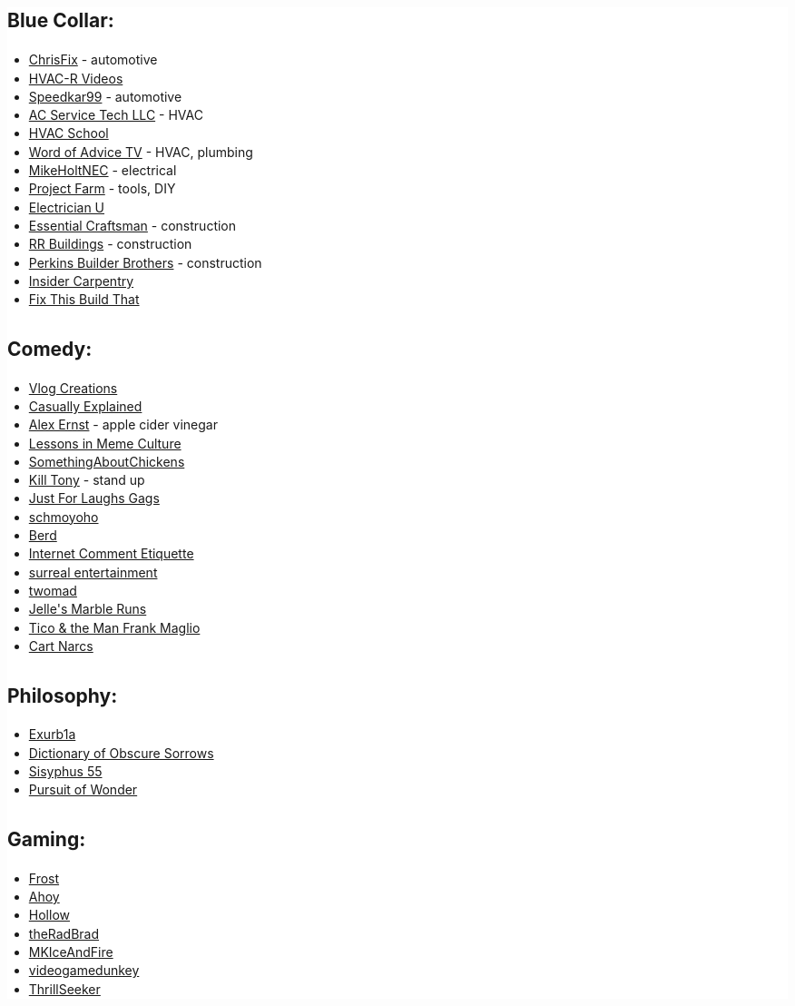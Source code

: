 ## Blue Collar:

* [ChrisFix](https://www.youtube.com/c/chrisfix/videos) \- automotive
* [HVAC-R Videos](https://www.youtube.com/c/HVACRVIDEOS/videos)
* [Speedkar99](https://www.youtube.com/c/speedkar99/videos) \- automotive
* [AC Service Tech LLC](https://www.youtube.com/c/acservicetechchannel/videos) \- HVAC
* [HVAC School](https://www.youtube.com/c/HVACSchool/videos)
* [Word of Advice TV](https://www.youtube.com/c/WordofAdviceTV/videos) \- HVAC, plumbing
* [MikeHoltNEC](https://www.youtube.com/c/MikeHoltNEC/videos) \- electrical
* [Project Farm](https://www.youtube.com/c/ProjectFarm/videos) \- tools, DIY
* [Electrician U](https://www.youtube.com/c/ElectricianU/videos) 
* [Essential Craftsman](https://www.youtube.com/c/essentialcraftsman/videos) \- construction
* [RR Buildings](https://www.youtube.com/c/RRBuildings/videos) \- construction
* [Perkins Builder Brothers](https://www.youtube.com/c/PerkinsBuilderBrothers/videos) \- construction
* [Insider Carpentry](https://www.youtube.com/c/InsiderCarpentry/videos)
* [Fix This Build That ](https://www.youtube.com/c/Fixthisbuildthat/videos)

## Comedy:

* [Vlog Creations ](https://www.youtube.com/c/VlogCreations/videos)
* [Casually Explained ](https://www.youtube.com/c/CasuallyExplained/videos)
* [Alex Ernst](https://www.youtube.com/user/TheAlexErnstShow/videos) \- apple cider vinegar
* [Lessons in Meme Culture ](https://www.youtube.com/c/LessonsinMemeCulture/videos)
* [SomethingAboutChickens ](https://www.youtube.com/c/SomethingAboutChickens/videos)
* [Kill Tony](https://www.youtube.com/c/KillTony/videos) \- stand up
* [Just For Laughs Gags ](https://www.youtube.com/gags/videos?view=0&sort=p&flow=grid)
* [schmoyoho ](https://www.youtube.com/c/songify/videos)
* [Berd ](https://www.youtube.com/c/Berdboi/videos)
* [Internet Comment Etiquette](https://www.youtube.com/user/commentiquette/videos)
* [surreal entertainment ](https://www.youtube.com/c/surrealentertainment/videos)
* [twomad ](https://www.youtube.com/c/threemad/videos)
* [Jelle's Marble Runs ](https://www.youtube.com/c/JellesMarbleRuns/videos)
* [Tico & the Man Frank Maglio](https://www.youtube.com/channel/UCGFbXza-uSFzUjXlQbCerFg/videos)
* [Cart Narcs](https://www.youtube.com/c/CartNarcs/videos)

## Philosophy:

* [Exurb1a](https://www.youtube.com/user/willunicycleforfood/videos)
* [Dictionary of Obscure Sorrows](https://www.youtube.com/user/obscuresorrows/videos)
* [Sisyphus 55 ](https://www.youtube.com/c/Sisyphus55/videos)
* [Pursuit of Wonder](https://www.youtube.com/c/PursuitofWonder/videos)

## Gaming:

* [Frost ](https://www.youtube.com/c/FrostV45/videos)
* [Ahoy ](https://www.youtube.com/user/XboxAhoy/videos)
* [Hollow](https://www.youtube.com/c/HollowPoiint/videos)
* [theRadBrad](https://www.youtube.com/c/theRadBrad/videos)
* [MKIceAndFire ](https://www.youtube.com/c/MKIceAndFire/videos)
* [videogamedunkey ](https://www.youtube.com/user/videogamedunkey/videos)
* [ThrillSeeker ](https://www.youtube.com/c/ThrillSeekerVR/videos)
